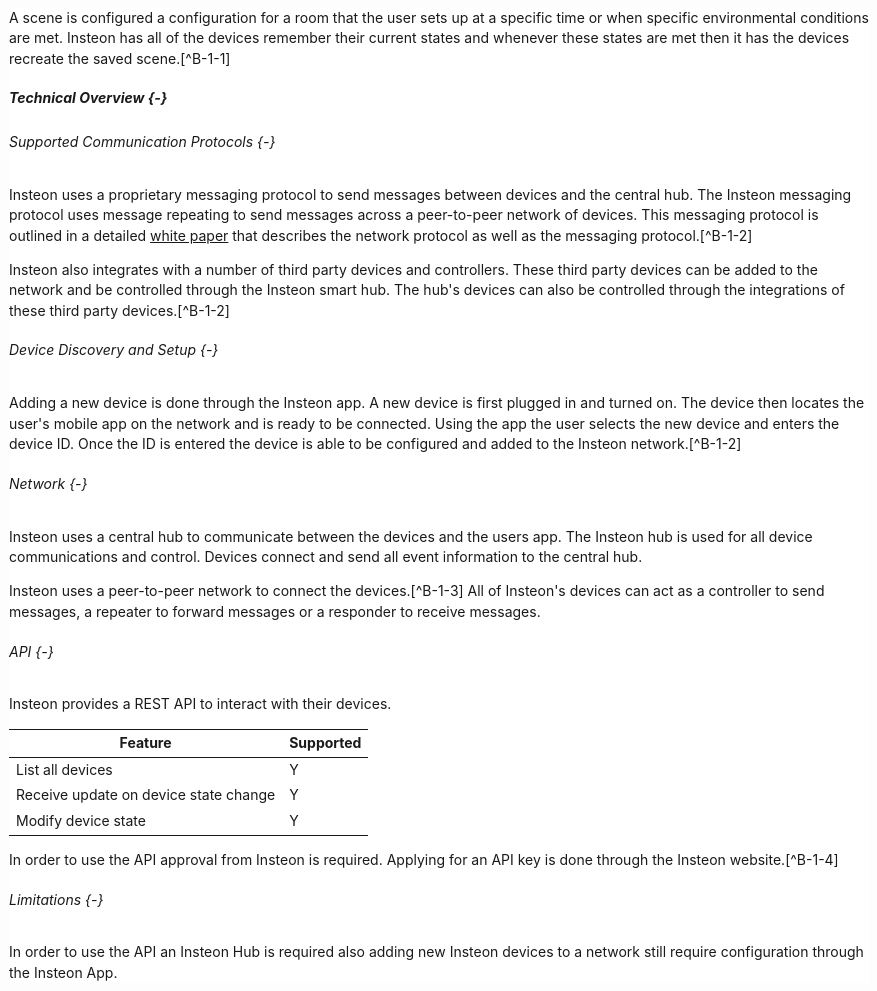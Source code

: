 A scene is configured a configuration for a room that the user sets up at a specific time or when
specific environmental conditions are met. Insteon has all of the devices remember their current
states and whenever these states are met then it has the devices recreate the saved scene.[^B-1-1]

##### Technical Overview {-}

###### Supported Communication Protocols {-}

Insteon uses a proprietary messaging protocol to send messages between devices and the central hub.
The Insteon messaging protocol uses message repeating to send messages across a peer-to-peer network
of devices. This messaging protocol is outlined in a detailed
[white paper](http://cache.insteon.com/documentation/insteon_details.pdf) that describes the
network protocol as well as the messaging protocol.[^B-1-2]

Insteon also integrates with a number of third party devices and controllers. These third party
devices can be added to the network and be controlled through the Insteon smart hub. The hub's
devices can also be controlled through the integrations of these third party devices.[^B-1-2]

###### Device Discovery and Setup {-}

Adding a new device is done through the Insteon app. A new device is first plugged in and turned on.
The device then locates the user's mobile app on the network and is ready to be connected.
Using the app the user selects the new device and enters the device ID. Once the ID is
entered the device is able to be configured and added to the Insteon network.[^B-1-2]

###### Network {-}

Insteon uses a central hub to communicate between the devices and the users app. The Insteon hub
is used for all device communications and control. Devices connect and send all event information
to the central hub.

Insteon uses a peer-to-peer network to connect the devices.[^B-1-3] All of Insteon's devices can act as a
controller to send messages, a repeater to forward messages or a responder to receive messages.

###### API {-}

Insteon provides a REST API to interact with their devices.

| Feature                               | Supported |
| ---------                             | --------- |
| List all devices                      | Y         |
| Receive update on device state change | Y         |
| Modify device state                   | Y         |

In order to use the API approval from Insteon is required. Applying for an API key is done through
the Insteon website.[^B-1-4]

###### Limitations {-}

In order to use the API an Insteon Hub is required also adding new Insteon devices to a network
still require configuration through the Insteon App.
